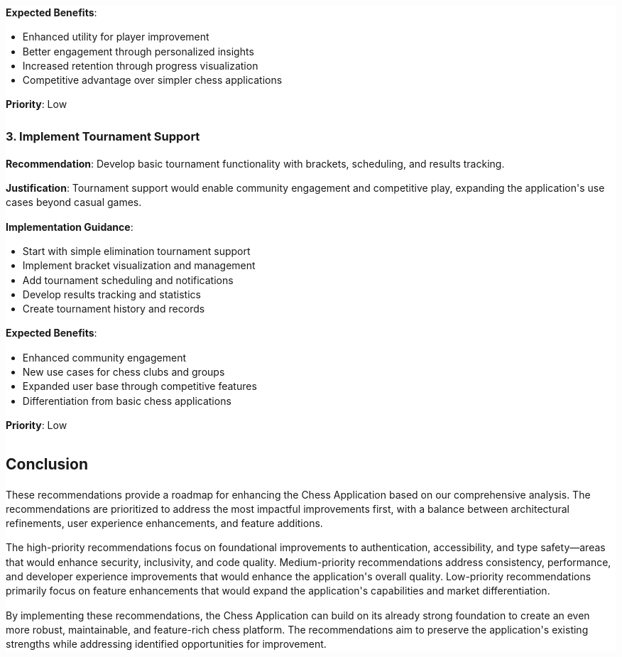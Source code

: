 **Expected Benefits**:
- Enhanced utility for player improvement
- Better engagement through personalized insights
- Increased retention through progress visualization
- Competitive advantage over simpler chess applications

**Priority**: Low

### 3. Implement Tournament Support

**Recommendation**: Develop basic tournament functionality with brackets, scheduling, and results tracking.

**Justification**: Tournament support would enable community engagement and competitive play, expanding the application's use cases beyond casual games.

**Implementation Guidance**:
- Start with simple elimination tournament support
- Implement bracket visualization and management
- Add tournament scheduling and notifications
- Develop results tracking and statistics
- Create tournament history and records

**Expected Benefits**:
- Enhanced community engagement
- New use cases for chess clubs and groups
- Expanded user base through competitive features
- Differentiation from basic chess applications

**Priority**: Low

## Conclusion

These recommendations provide a roadmap for enhancing the Chess Application based on our comprehensive analysis. The recommendations are prioritized to address the most impactful improvements first, with a balance between architectural refinements, user experience enhancements, and feature additions.

The high-priority recommendations focus on foundational improvements to authentication, accessibility, and type safety—areas that would enhance security, inclusivity, and code quality. Medium-priority recommendations address consistency, performance, and developer experience improvements that would enhance the application's overall quality. Low-priority recommendations primarily focus on feature enhancements that would expand the application's capabilities and market differentiation.

By implementing these recommendations, the Chess Application can build on its already strong foundation to create an even more robust, maintainable, and feature-rich chess platform. The recommendations aim to preserve the application's existing strengths while addressing identified opportunities for improvement.